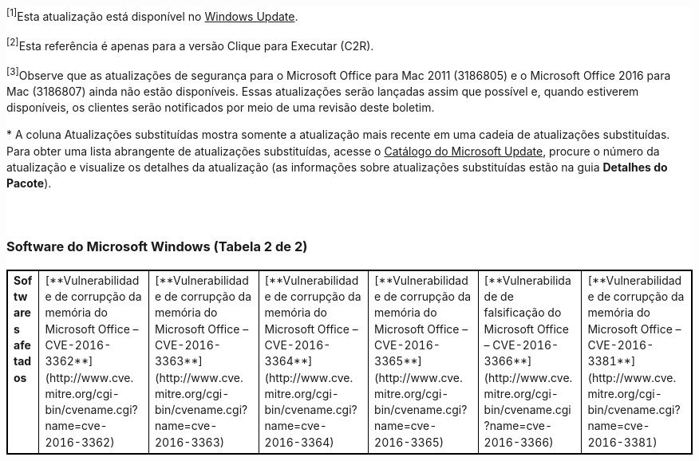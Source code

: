 </td>
</tr>
</table>
 
<sup>[1]</sup>Esta atualização está disponível no [Windows Update](http://go.microsoft.com/fwlink/?linkid=21130).

<sup>[2]</sup>Esta referência é apenas para a versão Clique para Executar (C2R).

<sup>[3]</sup>Observe que as atualizações de segurança para o Microsoft Office para Mac 2011 (3186805) e o Microsoft Office 2016 para Mac (3186807) ainda não estão disponíveis. Essas atualizações serão lançadas assim que possível e, quando estiverem disponíveis, os clientes serão notificados por meio de uma revisão deste boletim.

\* A coluna Atualizações substituídas mostra somente a atualização mais recente em uma cadeia de atualizações substituídas. Para obter uma lista abrangente de atualizações substituídas, acesse o [Catálogo do Microsoft Update](http://catalog.update.microsoft.com/v7/site/home.aspx), procure o número da atualização e visualize os detalhes da atualização (as informações sobre atualizações substituídas estão na guia **Detalhes do Pacote**).

 

### Software do Microsoft Windows (Tabela 2 de 2)

<p> <p/> 
<p> </p>
<table style="border:1px solid black;">
<tr>
<td style="border:1px solid black;">
<strong>Softwares afetados</strong>

</td>
<td style="border:1px solid black;">
[**Vulnerabilidade de corrupção da memória do Microsoft Office – CVE-2016-3362**](http://www.cve.mitre.org/cgi-bin/cvename.cgi?name=cve-2016-3362)

</td>
<td style="border:1px solid black;">
[**Vulnerabilidade de corrupção da memória do Microsoft Office – CVE-2016-3363**](http://www.cve.mitre.org/cgi-bin/cvename.cgi?name=cve-2016-3363)

</td>
<td style="border:1px solid black;">
[**Vulnerabilidade de corrupção da memória do Microsoft Office – CVE-2016-3364**](http://www.cve.mitre.org/cgi-bin/cvename.cgi?name=cve-2016-3364)

</td>
<td style="border:1px solid black;">
[**Vulnerabilidade de corrupção da memória do Microsoft Office – CVE-2016-3365**](http://www.cve.mitre.org/cgi-bin/cvename.cgi?name=cve-2016-3365)

</td>
<td style="border:1px solid black;">
[**Vulnerabilidade de falsificação do Microsoft Office – CVE-2016-3366**](http://www.cve.mitre.org/cgi-bin/cvename.cgi?name=cve-2016-3366)

</td>
<td style="border:1px solid black;">
[**Vulnerabilidade de corrupção da memória do Microsoft Office – CVE-2016-3381**](http://www.cve.mitre.org/cgi-bin/cvename.cgi?name=cve-2016-3381)
